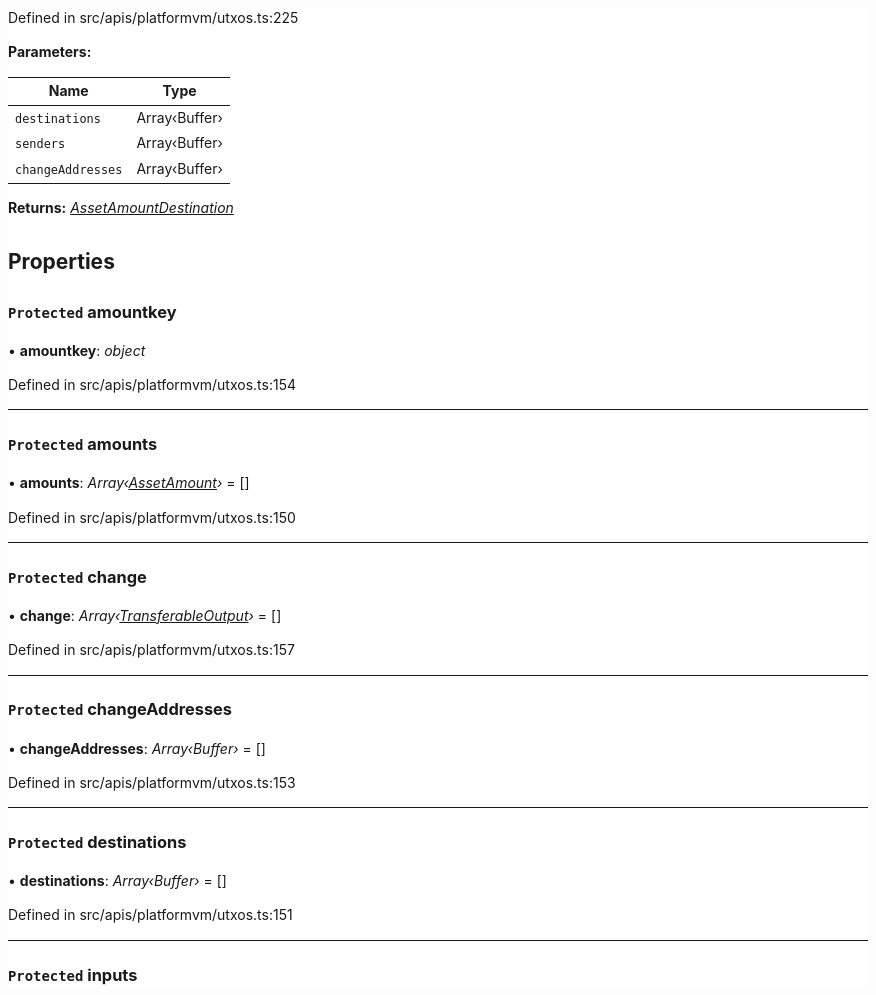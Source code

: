 Defined in src/apis/platformvm/utxos.ts:225

**Parameters:**

Name | Type |
------ | ------ |
`destinations` | Array‹Buffer› |
`senders` | Array‹Buffer› |
`changeAddresses` | Array‹Buffer› |

**Returns:** *[AssetAmountDestination](api_platformvm_utxos.assetamountdestination.md)*

## Properties

### `Protected` amountkey

• **amountkey**: *object*

Defined in src/apis/platformvm/utxos.ts:154

___

### `Protected` amounts

• **amounts**: *Array‹[AssetAmount](api_platformvm_utxos.assetamount.md)›* = []

Defined in src/apis/platformvm/utxos.ts:150

___

### `Protected` change

• **change**: *Array‹[TransferableOutput](api_platformvm_outputs.transferableoutput.md)›* = []

Defined in src/apis/platformvm/utxos.ts:157

___

### `Protected` changeAddresses

• **changeAddresses**: *Array‹Buffer›* = []

Defined in src/apis/platformvm/utxos.ts:153

___

### `Protected` destinations

• **destinations**: *Array‹Buffer›* = []

Defined in src/apis/platformvm/utxos.ts:151

___

### `Protected` inputs
